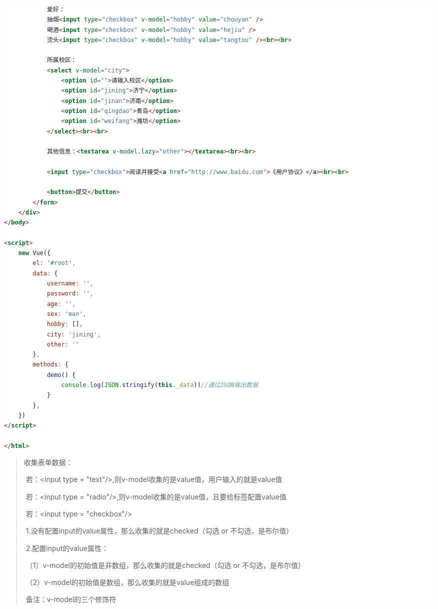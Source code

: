 ```html
            爱好：
            抽烟<input type="checkbox" v-model="hobby" value="chouyan" />
            喝酒<input type="checkbox" v-model="hobby" value="hejiu" />
            烫头<input type="checkbox" v-model="hobby" value="tangtou" /><br><br>

            所属校区：
            <select v-model="city">
                <option id="">请输入校区</option>
                <option id="jining">济宁</option>
                <option id="jinan">济南</option>
                <option id="qingdao">青岛</option>
                <option id="weifang">潍坊</option>
            </select><br><br>

            其他信息：<textarea v-model.lazy="other"></textarea><br><br>

            <input type="checkbox">阅读并接受<a href="http://www.baidu.com">《用户协议》</a><br><br>

            <button>提交</button>
        </form>
    </div>
</body>

<script>
    new Vue({
        el: '#root',
        data: {
            username: '',
            password: '',
            age: '',
            sex: 'man',
            hobby: [],
            city: 'jining',
            other: ''
        },
        methods: {
            demo() {
                console.log(JSON.stringify(this._data))//通过JSON输出数据
            }
        },
    })
</script>

</html>
```

> 收集表单数据：
>
> ​	若：\<input type = "text"/>,则v-model收集的是value值，用户输入的就是value值
>
> ​	若：\<input type = "radio"/>,则v-model收集的是value值，且要给标签配置value值
>
> ​	若：\<input type = "checkbox"/>
>
> ​		1.没有配置input的value属性，那么收集的就是checked（勾选 or 不勾选，是布尔值）
>
> ​		2.配置input的value属性：
>
> ​			（1）v-model的初始值是非数组，那么收集的就是checked（勾选 or 不勾选，是布尔值）
>
> ​			（2）v-model的初始值是数组，那么收集的就是value组成的数组
>
> ​		备注：v-model的三个修饰符